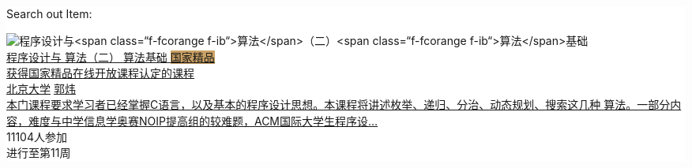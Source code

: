 Search out Item:

<div class="u-clist f-bgw f-cb f-pr j-href ga-click" data-href="/course/PKU-1001894005" data-action="课程点击" data-label="1001894005_1205957211">
	<div class="g-sd1">
		<div class="u-img f-fl">
			<img src="https://edu-image.nosdn.127.net/0FD1753D11D5BDA3E091A1040F71CE21.jpg?imageView&thumbnail=426y240&quality=100&thumbnail=223x125&quality=100" alt="程序设计与<span class=“f-fcorange f-ib“>算法</span>（二）<span class=“f-fcorange f-ib“>算法</span>基础" height="150px" width="265px">
		</div>
	</div>
	<div class="g-mn1">
		<div class="g-mn1c">
			<div class="cnt f-pr">
				<div class="t1 f-f0 f-cb first-row">
					<a href="//www.icourse163.org/course/PKU-1001894005" target="_blank">
						<span class=" u-course-name f-thide">程序设计与
							<span class="f-fcorange f-ib">算法</span>（二）
							<span class="f-fcorange f-ib">算法</span>基础</span>
					</a>
					<a target="_blank" href="http://www.icourse163.org/topics/2018NationalLevelMOOC/" class="tag u-course-tag f-f0 ga-click " data-action="国家精品" style="background-color: #CBA265">
						<span>国家精品</span>
						<div class="more-tag-info-hover">
							<div class="more-tag-info">
								<span>获得国家精品在线开放课程认定的课程</span>
								<div class="tipBg f-pa"></div>
								<div class="tipTp f-pa"></div>
							</div>
						</div>
					</a>
				</div>
				<div class="t2 f-fc3 f-nowrp f-f0">
					<a class="t21 f-fc9" href="/university/PKU" target="_blank">北京大学</a>                                 
					<a class="f-fc9" href="/u/mooc1456736596782" target="_blank">郭炜</a>            
				</div>
				<a href="//www.icourse163.org/course/PKU-1001894005" target="_blank">
					<span class="p5 brief f-ib f-f0 f-cb">本门课程要求学习者已经掌握C语言，以及基本的程序设计思想。本课程将讲述枚举、递归、分治、动态规划、搜索这几种
						<span class="f-fcorange f-ib">算法</span>。一部分内容，难度与中学信息学奥赛NOIP提高组的较难题，ACM国际大学生程序设…</span>
				</a>
				<div class="t2 f-fc3 f-nowrp f-f0 margin-top0">
					<span class="u-icon-person f-fc9"></span>
					<span class="hot">11104人参加</span>
					<div class="over ">
						<span class="f-icon clock u-icon-clock2"></span>
						<span class="txt">进行至第11周</span>
					</div>
				</div>
			</div>
		</div>
	</div>
</div>
